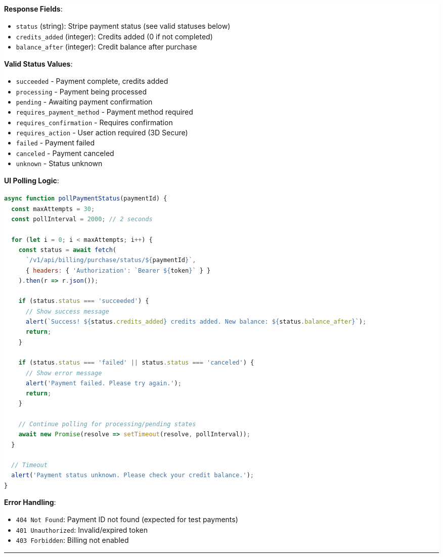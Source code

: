 **Response Fields**:
- `status` (string): Stripe payment status (see valid statuses below)
- `credits_added` (integer): Credits added (0 if not completed)
- `balance_after` (integer): Credit balance after purchase

**Valid Status Values**:
- `succeeded` - Payment complete, credits added
- `processing` - Payment being processed
- `pending` - Awaiting payment confirmation
- `requires_payment_method` - Payment method required
- `requires_confirmation` - Requires confirmation
- `requires_action` - User action required (3D Secure)
- `failed` - Payment failed
- `canceled` - Payment canceled
- `unknown` - Status unknown

**UI Polling Logic**:
```javascript
async function pollPaymentStatus(paymentId) {
  const maxAttempts = 30;
  const pollInterval = 2000; // 2 seconds

  for (let i = 0; i < maxAttempts; i++) {
    const status = await fetch(
      `/v1/api/billing/purchase/status/${paymentId}`,
      { headers: { 'Authorization': `Bearer ${token}` } }
    ).then(r => r.json());

    if (status.status === 'succeeded') {
      // Show success message
      alert(`Success! ${status.credits_added} credits added. New balance: ${status.balance_after}`);
      return;
    }

    if (status.status === 'failed' || status.status === 'canceled') {
      // Show error message
      alert('Payment failed. Please try again.');
      return;
    }

    // Continue polling for processing/pending states
    await new Promise(resolve => setTimeout(resolve, pollInterval));
  }

  // Timeout
  alert('Payment status unknown. Please check your credit balance.');
}
```

**Error Handling**:
- `404 Not Found`: Payment ID not found (expected for test payments)
- `401 Unauthorized`: Invalid/expired token
- `403 Forbidden`: Billing not enabled

---